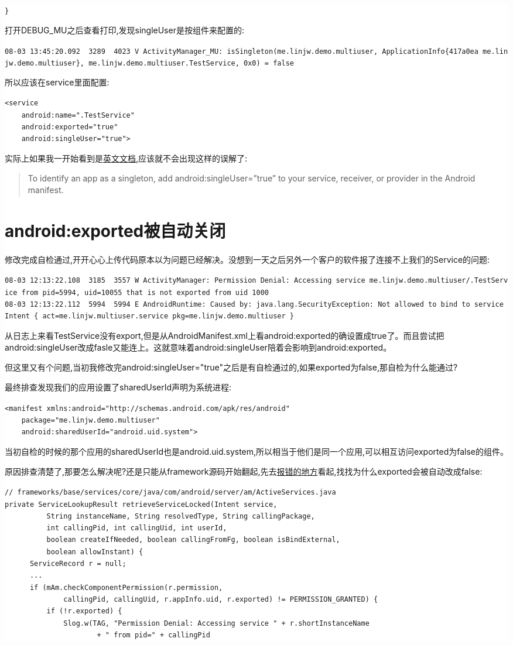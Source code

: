 ```
}
```
打开DEBUG\_MU之后查看打印,发现singleUser是按组件来配置的:

```
08-03 13:45:20.092  3289  4023 V ActivityManager_MU: isSingleton(me.linjw.demo.multiuser, ApplicationInfo{417a0ea me.linjw.demo.multiuser}, me.linjw.demo.multiuser.TestService, 0x0) = false
```

所以应该在service里面配置:

```
<service
    android:name=".TestService"
    android:exported="true"
    android:singleUser="true">
```


实际上如果我一开始看到是[英文文档](https://source.android.google.cn/devices/tech/admin/multiuser-apps),应该就不会出现这样的误解了:

> To identify an app as a singleton, add android:singleUser=”true” to your service, receiver, or provider in the Android manifest.

# android:exported被自动关闭

修改完成自检通过,开开心心上传代码原本以为问题已经解决。没想到一天之后另外一个客户的软件报了连接不上我们的Service的问题:

```
08-03 12:13:22.108  3185  3557 W ActivityManager: Permission Denial: Accessing service me.linjw.demo.multiuser/.TestService from pid=5994, uid=10055 that is not exported from uid 1000
08-03 12:13:22.112  5994  5994 E AndroidRuntime: Caused by: java.lang.SecurityException: Not allowed to bind to service Intent { act=me.linjw.multiuser.service pkg=me.linjw.demo.multiuser }
```

从日志上来看TestService没有export,但是从AndroidManifest.xml上看android:exported的确设置成true了。而且尝试把android:singleUser改成fasle又能连上。这就意味着android:singleUser陪着会影响到android:exported。


但这里又有个问题,当初我修改完android:singleUser="true"之后是有自检通过的,如果exported为false,那自检为什么能通过?


最终排查发现我们的应用设置了sharedUserId声明为系统进程:

```
<manifest xmlns:android="http://schemas.android.com/apk/res/android"
    package="me.linjw.demo.multiuser"
    android:sharedUserId="android.uid.system">
```

当初自检的时候的那个应用的sharedUserId也是android.uid.system,所以相当于他们是同一个应用,可以相互访问exported为false的组件。


原因排查清楚了,那要怎么解决呢?还是只能从framework源码开始翻起,先去[报错的地方](https://cs.android.com/android/platform/superproject/+/android-11.0.0_r9:frameworks/base/services/core/java/com/android/server/am/ActiveServices.java;l=2532)看起,找找为什么exported会被自动改成false:

```
// frameworks/base/services/core/java/com/android/server/am/ActiveServices.java
private ServiceLookupResult retrieveServiceLocked(Intent service,
          String instanceName, String resolvedType, String callingPackage,
          int callingPid, int callingUid, int userId,
          boolean createIfNeeded, boolean callingFromFg, boolean isBindExternal,
          boolean allowInstant) {
      ServiceRecord r = null;
      ...
      if (mAm.checkComponentPermission(r.permission,
              callingPid, callingUid, r.appInfo.uid, r.exported) != PERMISSION_GRANTED) {
          if (!r.exported) {
              Slog.w(TAG, "Permission Denial: Accessing service " + r.shortInstanceName
                      + " from pid=" + callingPid
```